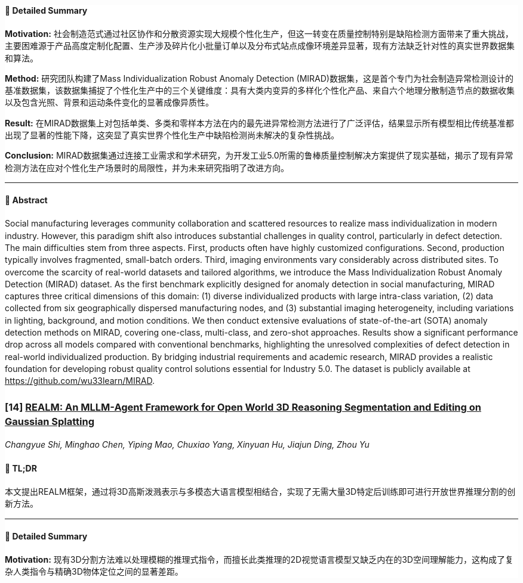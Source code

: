 #### 📘 Detailed Summary
**Motivation:** 社会制造范式通过社区协作和分散资源实现大规模个性化生产，但这一转变在质量控制特别是缺陷检测方面带来了重大挑战，主要困难源于产品高度定制化配置、生产涉及碎片化小批量订单以及分布式站点成像环境差异显著，现有方法缺乏针对性的真实世界数据集和算法。

**Method:** 研究团队构建了Mass Individualization Robust Anomaly Detection (MIRAD)数据集，这是首个专门为社会制造异常检测设计的基准数据集，该数据集捕捉了个性化生产中的三个关键维度：具有大类内变异的多样化个性化产品、来自六个地理分散制造节点的数据收集以及包含光照、背景和运动条件变化的显著成像异质性。

**Result:** 在MIRAD数据集上对包括单类、多类和零样本方法在内的最先进异常检测方法进行了广泛评估，结果显示所有模型相比传统基准都出现了显著的性能下降，这突显了真实世界个性化生产中缺陷检测尚未解决的复杂性挑战。

**Conclusion:** MIRAD数据集通过连接工业需求和学术研究，为开发工业5.0所需的鲁棒质量控制解决方案提供了现实基础，揭示了现有异常检测方法在应对个性化生产场景时的局限性，并为未来研究指明了改进方向。

---

#### 📄 Abstract
Social manufacturing leverages community collaboration and scattered
resources to realize mass individualization in modern industry. However, this
paradigm shift also introduces substantial challenges in quality control,
particularly in defect detection. The main difficulties stem from three
aspects. First, products often have highly customized configurations. Second,
production typically involves fragmented, small-batch orders. Third, imaging
environments vary considerably across distributed sites. To overcome the
scarcity of real-world datasets and tailored algorithms, we introduce the Mass
Individualization Robust Anomaly Detection (MIRAD) dataset. As the first
benchmark explicitly designed for anomaly detection in social manufacturing,
MIRAD captures three critical dimensions of this domain: (1) diverse
individualized products with large intra-class variation, (2) data collected
from six geographically dispersed manufacturing nodes, and (3) substantial
imaging heterogeneity, including variations in lighting, background, and motion
conditions. We then conduct extensive evaluations of state-of-the-art (SOTA)
anomaly detection methods on MIRAD, covering one-class, multi-class, and
zero-shot approaches. Results show a significant performance drop across all
models compared with conventional benchmarks, highlighting the unresolved
complexities of defect detection in real-world individualized production. By
bridging industrial requirements and academic research, MIRAD provides a
realistic foundation for developing robust quality control solutions essential
for Industry 5.0. The dataset is publicly available at
https://github.com/wu33learn/MIRAD.


### [14] [REALM: An MLLM-Agent Framework for Open World 3D Reasoning Segmentation and Editing on Gaussian Splatting](https://arxiv.org/abs/2510.16410)
*Changyue Shi, Minghao Chen, Yiping Mao, Chuxiao Yang, Xinyuan Hu, Jiajun Ding, Zhou Yu*

#### 🧩 TL;DR
本文提出REALM框架，通过将3D高斯泼溅表示与多模态大语言模型相结合，实现了无需大量3D特定后训练即可进行开放世界推理分割的创新方法。

---

#### 📘 Detailed Summary
**Motivation:** 现有3D分割方法难以处理模糊的推理式指令，而擅长此类推理的2D视觉语言模型又缺乏内在的3D空间理解能力，这构成了复杂人类指令与精确3D物体定位之间的显著差距。
